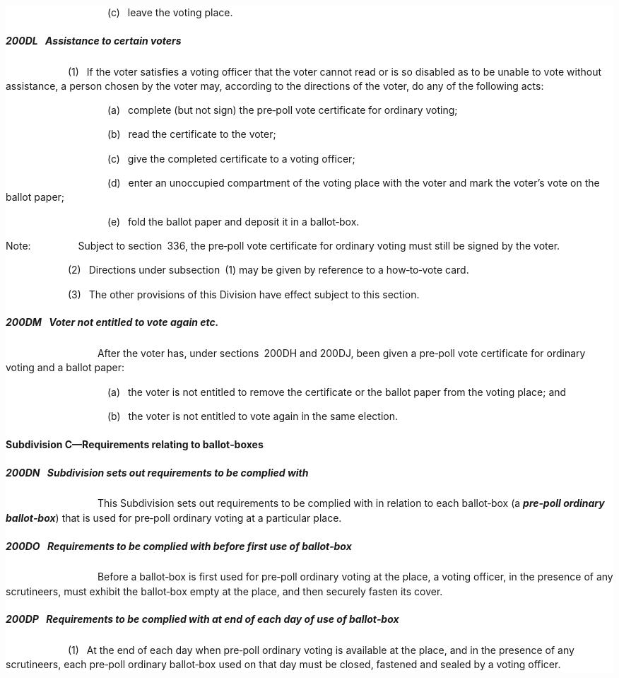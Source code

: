                      (c)  leave the voting place.

##### <a id="200DL"></a>200DL  Assistance to certain voters

             (1)  If the voter satisfies a voting officer that the voter cannot read or is so disabled as to be unable to vote without assistance, a person chosen by the voter may, according to the directions of the voter, do any of the following acts:

                     (a)  complete (but not sign) the pre‑poll vote certificate for ordinary voting;

                     (b)  read the certificate to the voter;

                     (c)  give the completed certificate to a voting officer;

                     (d)  enter an unoccupied compartment of the voting place with the voter and mark the voter’s vote on the ballot paper;

                     (e)  fold the ballot paper and deposit it in a ballot‑box.

Note:          Subject to section 336, the pre‑poll vote certificate for ordinary voting must still be signed by the voter.

             (2)  Directions under subsection (1) may be given by reference to a how‑to‑vote card.

             (3)  The other provisions of this Division have effect subject to this section.

##### <a id="200DM"></a>200DM  Voter not entitled to vote again etc.

                   After the voter has, under sections 200DH and 200DJ, been given a pre‑poll vote certificate for ordinary voting and a ballot paper:

                     (a)  the voter is not entitled to remove the certificate or the ballot paper from the voting place; and

                     (b)  the voter is not entitled to vote again in the same election.

#### Subdivision C—Requirements relating to ballot‑boxes

##### <a id="200DN"></a>200DN  Subdivision sets out requirements to be complied with

                   This Subdivision sets out requirements to be complied with in relation to each ballot‑box (a **_pre‑poll ordinary ballot‑box_**) that is used for pre‑poll ordinary voting at a particular place.

##### <a id="200DO"></a>200DO  Requirements to be complied with before first use of ballot‑box

                   Before a ballot‑box is first used for pre‑poll ordinary voting at the place, a voting officer, in the presence of any scrutineers, must exhibit the ballot‑box empty at the place, and then securely fasten its cover.

##### <a id="200DP"></a>200DP  Requirements to be complied with at end of each day of use of ballot‑box

             (1)  At the end of each day when pre‑poll ordinary voting is available at the place, and in the presence of any scrutineers, each pre‑poll ordinary ballot‑box used on that day must be closed, fastened and sealed by a voting officer.

